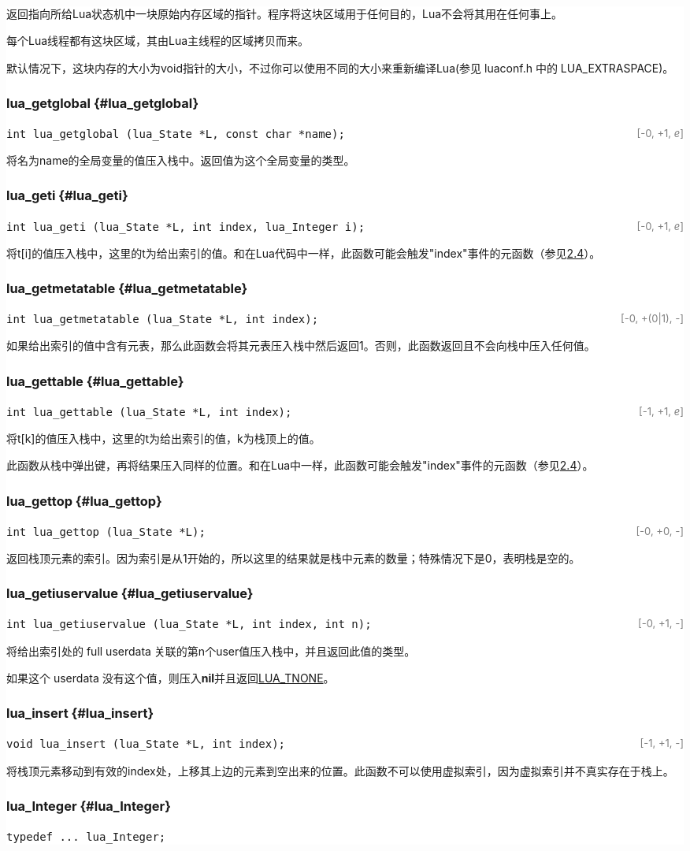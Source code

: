 返回指向所给Lua状态机中一块原始内存区域的指针。程序将这块区域用于任何目的，Lua不会将其用在任何事上。

每个Lua线程都有这块区域，其由Lua主线程的区域拷贝而来。

默认情况下，这块内存的大小为void指针的大小，不过你可以使用不同的大小来重新编译Lua(参见 luaconf.h 中的 LUA_EXTRASPACE)。

### lua_getglobal {#lua_getglobal}
<span style="color:gray;float:right;font-size:small;">[-0, +1, <em>e</em>]</span>
<pre>int lua_getglobal (lua_State *L, const char *name);</pre>

将名为name的全局变量的值压入栈中。返回值为这个全局变量的类型。

### lua_geti {#lua_geti}
<span style="color:gray;float:right;font-size:small;">[-0, +1, <em>e</em>]</span>
<pre>int lua_geti (lua_State *L, int index, lua_Integer i);</pre>

将t\[i\]的值压入栈中，这里的t为给出索引的值。和在Lua代码中一样，此函数可能会触发"index"事件的元函数（参见[2.4](/2.4)）。

### lua_getmetatable {#lua_getmetatable}
<span style="color:gray;float:right;font-size:small;">[-0, +(0|1), <em>-</em>]</span>
<pre>int lua_getmetatable (lua_State *L, int index);</pre>

如果给出索引的值中含有元表，那么此函数会将其元表压入栈中然后返回1。否则，此函数返回且不会向栈中压入任何值。

### lua_gettable {#lua_gettable}
<span style="color:gray;float:right;font-size:small;">[-1, +1, <em>e</em>]</span>
<pre>int lua_gettable (lua_State *L, int index);</pre>

将t\[k\]的值压入栈中，这里的t为给出索引的值，k为栈顶上的值。

此函数从栈中弹出键，再将结果压入同样的位置。和在Lua中一样，此函数可能会触发"index"事件的元函数（参见[2.4](/2.4)）。

### lua_gettop {#lua_gettop}
<span style="color:gray;float:right;font-size:small;">[-0, +0, <em>-</em>]</span>
<pre>int lua_gettop (lua_State *L);</pre>

返回栈顶元素的索引。因为索引是从1开始的，所以这里的结果就是栈中元素的数量；特殊情况下是0，表明栈是空的。

### lua_getiuservalue {#lua_getiuservalue}
<span style="color:gray;float:right;font-size:small;">[-0, +1, <em>-</em>]</span>
<pre>int lua_getiuservalue (lua_State *L, int index, int n);</pre>

将给出索引处的 full userdata 关联的第n个user值压入栈中，并且返回此值的类型。

如果这个 userdata 没有这个值，则压入**nil**并且返回[LUA_TNONE](/4.1.2)。

### lua_insert {#lua_insert}
<span style="color:gray;float:right;font-size:small;">[-1, +1, <em>-</em>]</span>
<pre>void lua_insert (lua_State *L, int index);</pre>

将栈顶元素移动到有效的index处，上移其上边的元素到空出来的位置。此函数不可以使用虚拟索引，因为虚拟索引并不真实存在于栈上。

### lua_Integer {#lua_Integer}
<pre>typedef ... lua_Integer;</pre>
